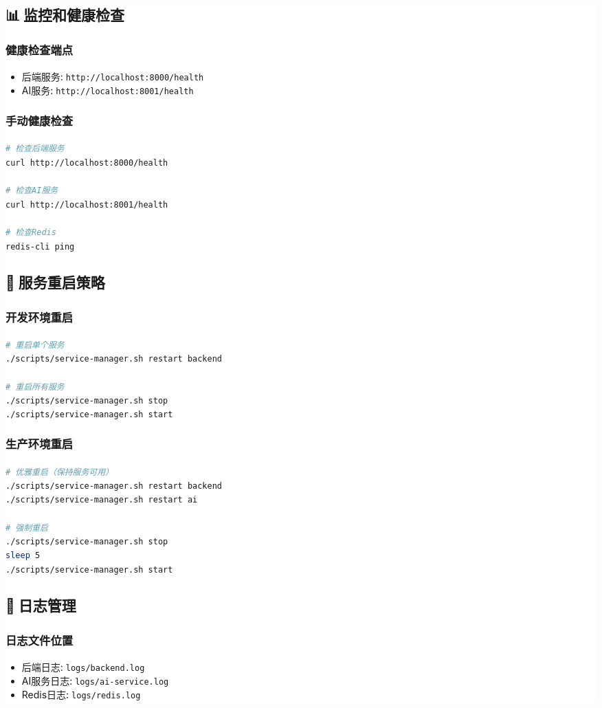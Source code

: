 ## 📊 监控和健康检查

### 健康检查端点

- 后端服务: `http://localhost:8000/health`
- AI服务: `http://localhost:8001/health`

### 手动健康检查

```bash
# 检查后端服务
curl http://localhost:8000/health

# 检查AI服务
curl http://localhost:8001/health

# 检查Redis
redis-cli ping
```

## 🔄 服务重启策略

### 开发环境重启

```bash
# 重启单个服务
./scripts/service-manager.sh restart backend

# 重启所有服务
./scripts/service-manager.sh stop
./scripts/service-manager.sh start
```

### 生产环境重启

```bash
# 优雅重启（保持服务可用）
./scripts/service-manager.sh restart backend
./scripts/service-manager.sh restart ai

# 强制重启
./scripts/service-manager.sh stop
sleep 5
./scripts/service-manager.sh start
```

## 📝 日志管理

### 日志文件位置

- 后端日志: `logs/backend.log`
- AI服务日志: `logs/ai-service.log`
- Redis日志: `logs/redis.log`
